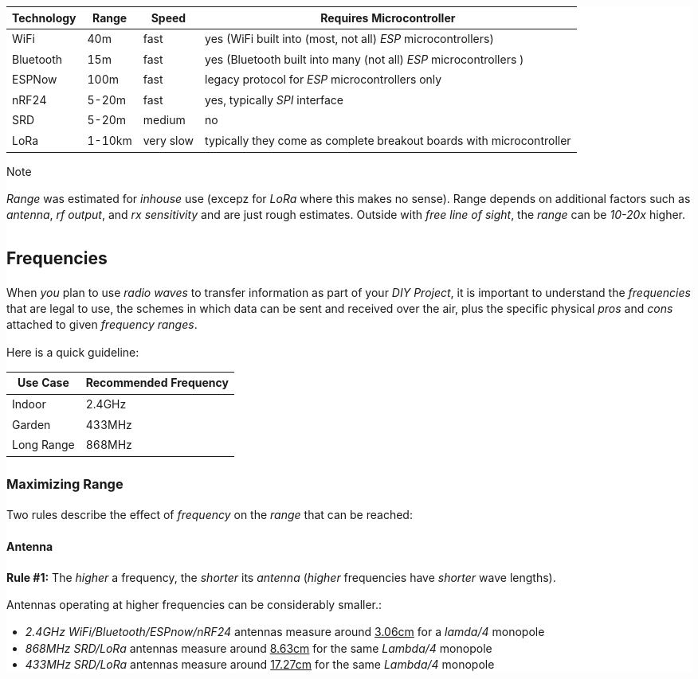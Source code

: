 | Technology | Range | Speed | Requires Microcontroller |
| --- | --- | --- | --- |
| WiFi | 40m | fast | yes (WiFi built into (most, not all) *ESP* microcontrollers) |
| Bluetooth | 15m | fast | yes (Bluetooth built into many (not all) *ESP* microcontrollers ) |
| ESPNow | 100m | fast | legacy protocol for *ESP* microcontrollers only |
| nRF24 | 5-20m | fast | yes, typically *SPI* interface |
| SRD | 5-20m | medium | no |
| LoRa | 1-10km | very slow | typically they come as complete breakout boards with microcontroller |


> [!NOTE]
> *Range* was estimated for *inhouse* use (excepz for *LoRa* where this makes no sense). Range depends on additional factors such as *antenna*, *rf output*, and *rx sensitivity* and are just rough estimates. Outside with *free line of sight*, the *range* can be *10-20x* higher.






## Frequencies

When *you* plan to use *radio waves* to transfer information as part of your *DIY Project*, it is important to understand the *frequencies* that are legal to use, the schemes in which data can be sent and received over the air, plus the specific physical *pros* and *cons* attached to given *frequency ranges*.

Here is a quick guideline:

| Use Case | Recommended Frequency |
| --- | --- |
| Indoor | 2.4GHz |
| Garden | 433MHz |
| Long Range | 868MHz |

### Maximizing Range
Two rules describe the effect of *frequency* on the *range* that can be reached:

#### Antenna

**Rule #1:** The *higher* a frequency, the *shorter* its *antenna* (*higher* frequencies have *shorter* wave lengths).

Antennas operating at higher frequencies can be considerably smaller.: 

* *2.4GHz WiFi/Bluetooth/ESPnow/nRF24* antennas measure around [3.06cm](https://www.google.com/search?q=c+%2F+2.452GHz+%2F+4) for a *lamda/4* monopole
* *868MHz SRD/LoRa* antennas measure around [8.63cm](https://www.google.com/search?q=c+%2F+868MHz+%2F+4) for the same *Lambda/4* monopole
* *433MHz SRD/LoRa* antennas measure around [17.27cm](https://www.google.com/search?q=c+%2F+433.92MHz+%2F+4) for the same *Lambda/4* monopole
